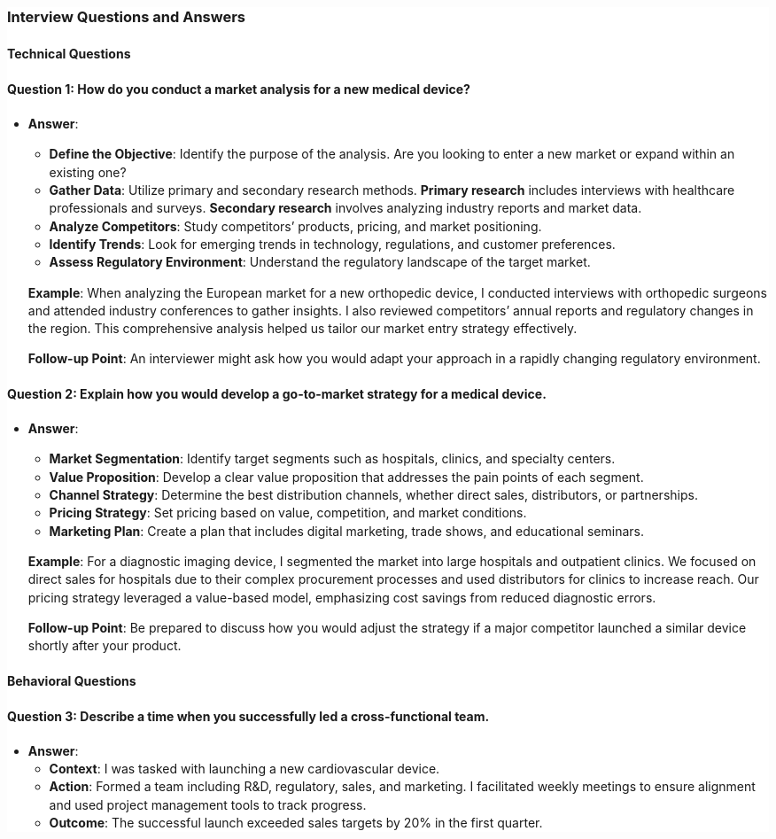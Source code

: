 ### Interview Questions and Answers

#### Technical Questions

#### Question 1: How do you conduct a market analysis for a new medical device?
- **Answer**:
  - **Define the Objective**: Identify the purpose of the analysis. Are you looking to enter a new market or expand within an existing one?
  - **Gather Data**: Utilize primary and secondary research methods. **Primary research** includes interviews with healthcare professionals and surveys. **Secondary research** involves analyzing industry reports and market data.
  - **Analyze Competitors**: Study competitors’ products, pricing, and market positioning.
  - **Identify Trends**: Look for emerging trends in technology, regulations, and customer preferences.
  - **Assess Regulatory Environment**: Understand the regulatory landscape of the target market.

  **Example**: When analyzing the European market for a new orthopedic device, I conducted interviews with orthopedic surgeons and attended industry conferences to gather insights. I also reviewed competitors’ annual reports and regulatory changes in the region. This comprehensive analysis helped us tailor our market entry strategy effectively.

  **Follow-up Point**: An interviewer might ask how you would adapt your approach in a rapidly changing regulatory environment.

#### Question 2: Explain how you would develop a go-to-market strategy for a medical device.
- **Answer**:
  - **Market Segmentation**: Identify target segments such as hospitals, clinics, and specialty centers.
  - **Value Proposition**: Develop a clear value proposition that addresses the pain points of each segment.
  - **Channel Strategy**: Determine the best distribution channels, whether direct sales, distributors, or partnerships.
  - **Pricing Strategy**: Set pricing based on value, competition, and market conditions.
  - **Marketing Plan**: Create a plan that includes digital marketing, trade shows, and educational seminars.
  
  **Example**: For a diagnostic imaging device, I segmented the market into large hospitals and outpatient clinics. We focused on direct sales for hospitals due to their complex procurement processes and used distributors for clinics to increase reach. Our pricing strategy leveraged a value-based model, emphasizing cost savings from reduced diagnostic errors.

  **Follow-up Point**: Be prepared to discuss how you would adjust the strategy if a major competitor launched a similar device shortly after your product.

#### Behavioral Questions

#### Question 3: Describe a time when you successfully led a cross-functional team.
- **Answer**:
  - **Context**: I was tasked with launching a new cardiovascular device.
  - **Action**: Formed a team including R&D, regulatory, sales, and marketing. I facilitated weekly meetings to ensure alignment and used project management tools to track progress.
  - **Outcome**: The successful launch exceeded sales targets by 20% in the first quarter.
